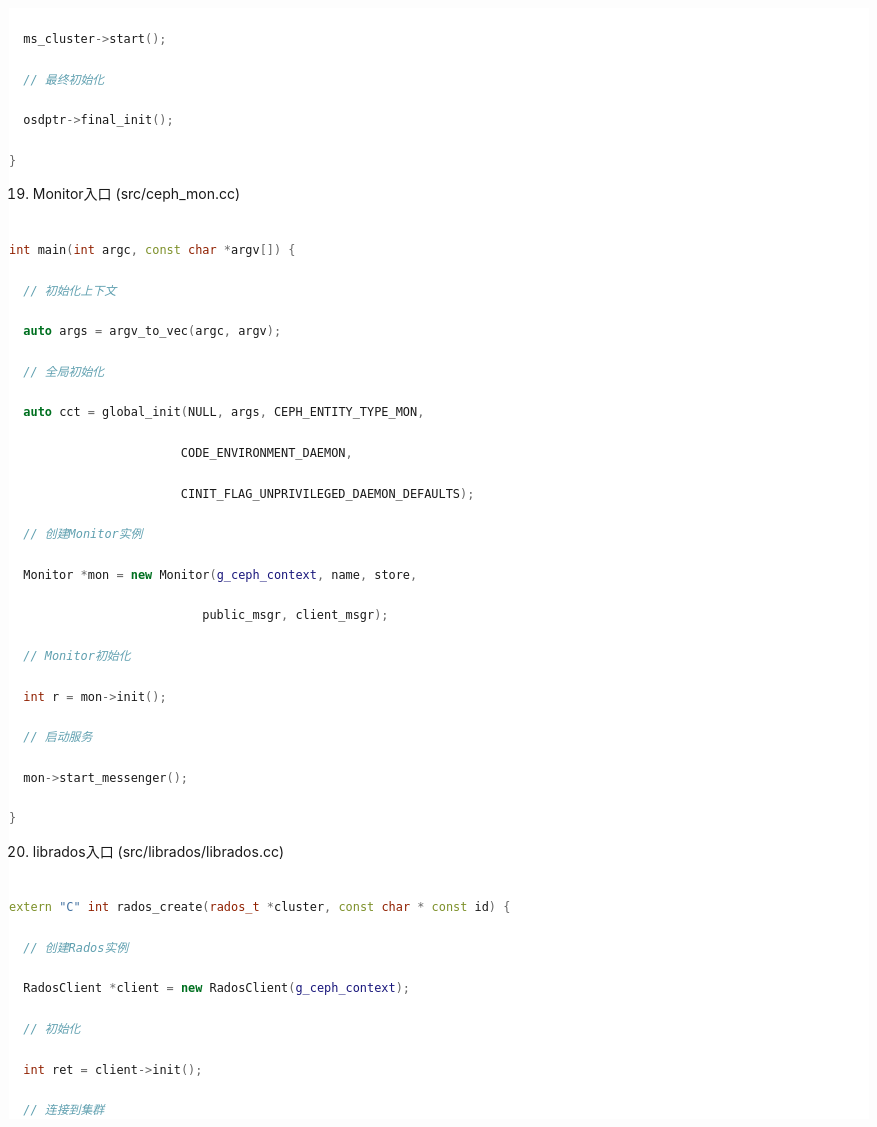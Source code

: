 ```cpp

  ms_cluster->start();

  // 最终初始化

  osdptr->final_init();

}

```

  

19. Monitor入口 (src/ceph_mon.cc)

```cpp

int main(int argc, const char *argv[]) {

  // 初始化上下文

  auto args = argv_to_vec(argc, argv);

  // 全局初始化

  auto cct = global_init(NULL, args, CEPH_ENTITY_TYPE_MON,

                        CODE_ENVIRONMENT_DAEMON,

                        CINIT_FLAG_UNPRIVILEGED_DAEMON_DEFAULTS);

  // 创建Monitor实例

  Monitor *mon = new Monitor(g_ceph_context, name, store,

                           public_msgr, client_msgr);

  // Monitor初始化

  int r = mon->init();

  // 启动服务

  mon->start_messenger();

}

```

  

20. librados入口 (src/librados/librados.cc)

```cpp

extern "C" int rados_create(rados_t *cluster, const char * const id) {

  // 创建Rados实例

  RadosClient *client = new RadosClient(g_ceph_context);

  // 初始化

  int ret = client->init();

  // 连接到集群

```